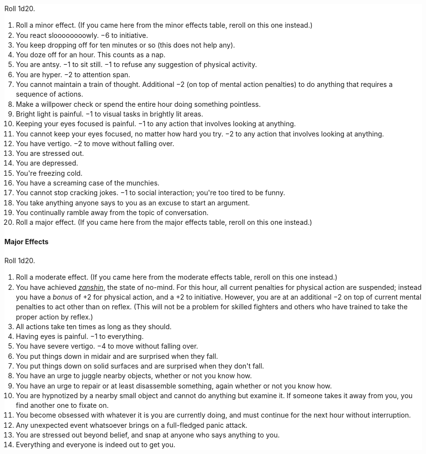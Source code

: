 Roll 1d20.

1.  Roll a minor effect. (If you came here from the minor effects
    table, reroll on this one instead.)
2.  You react sloooooooowly. −6 to initiative.
3.  You keep dropping off for ten minutes or so (this does not help any).
4.  You doze off for an hour. This counts as a nap.
5.  You are antsy. −1 to sit still. −1 to refuse any suggestion of
    physical activity.
6.  You are hyper. −2 to attention span.
7.  You cannot maintain a train of thought. Additional −2 (on top of
    mental action penalties) to do anything that requires a sequence
    of actions.
8.  Make a willpower check or spend the entire hour doing something
    pointless.
9.  Bright light is painful. −1 to visual tasks in brightly lit areas.
10. Keeping your eyes focused is painful. −1 to any action that
    involves looking at anything.
11. You cannot keep your eyes focused, no matter how hard you try. −2
    to any action that involves looking at anything.
12. You have vertigo. −2 to move without falling over.
13. You are stressed out.
14. You are depressed.
15. You're freezing cold.
16. You have a screaming case of the munchies.
17. You cannot stop cracking jokes. −1 to social interaction; you're
    too tired to be funny.
18. You take anything anyone says to you as an excuse to start an
    argument.
19. You continually ramble away from the topic of conversation.
20. Roll a major effect. (If you came here from the major effects
    table, reroll on this one instead.)

#### Major Effects

Roll 1d20.

1.  Roll a moderate effect. (If you came here from the moderate
    effects table, reroll on this one instead.)
2.  You have achieved *[zanshin][]*, the state of no-mind.
    For this hour, all current penalties for physical action are
    suspended; instead you have a *bonus* of +2 for physical action,
    and a +2 to initiative. However, you are at an additional −2 on
    top of current mental penalties to act other than on reflex.
    (This will not be a problem for skilled fighters and others
    who have trained to take the proper action by reflex.)
3.  All actions take ten times as long as they should.
4.  Having eyes is painful. −1 to everything.
5.  You have severe vertigo. −4 to move without falling over.
6.  You put things down in midair and are surprised when they fall.
7.  You put things down on solid surfaces and are surprised when they
    don't fall.
8.  You have an urge to juggle nearby objects, whether or not you know how.
9.  You have an urge to repair or at least disassemble something, again
    whether or not you know how.
10. You are hypnotized by a nearby small object and cannot do anything
    but examine it. If someone takes it away from you, you find another
    one to fixate on.
11. You become obsessed with whatever it is you are currently doing,
    and must continue for the next hour without interruption.
12. Any unexpected event whatsoever brings on a full-fledged panic
    attack.
13. You are stressed out beyond belief, and snap at anyone who says
    anything to you.
14. Everything and everyone is indeed out to get you.

[original version]: http://www.panix.com/~zackw/shadowrun/sleepdep.html
[zanshin]: http://www.fightingarts.com/content01/zanshin.shtml